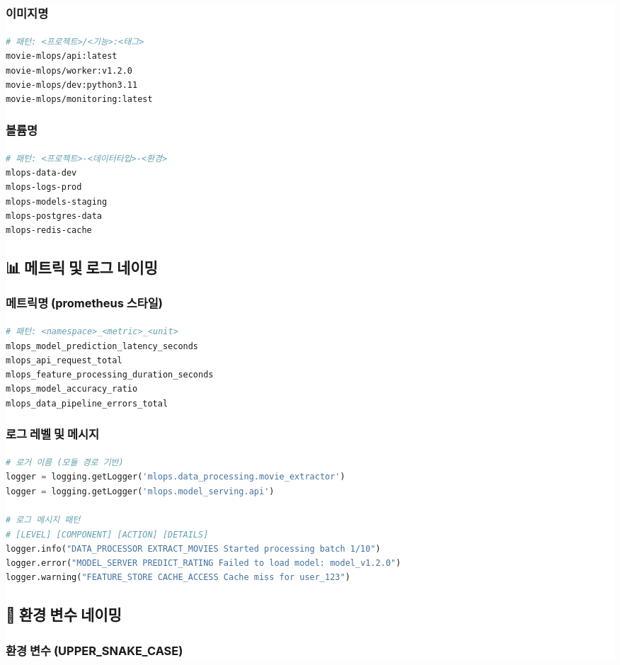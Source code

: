### 이미지명

```bash
# 패턴: <프로젝트>/<기능>:<태그>
movie-mlops/api:latest
movie-mlops/worker:v1.2.0
movie-mlops/dev:python3.11
movie-mlops/monitoring:latest
```

### 볼륨명

```bash
# 패턴: <프로젝트>-<데이터타입>-<환경>
mlops-data-dev
mlops-logs-prod
mlops-models-staging
mlops-postgres-data
mlops-redis-cache
```

## 📊 메트릭 및 로그 네이밍

### 메트릭명 (prometheus 스타일)

```bash
# 패턴: <namespace>_<metric>_<unit>
mlops_model_prediction_latency_seconds
mlops_api_request_total
mlops_feature_processing_duration_seconds
mlops_model_accuracy_ratio
mlops_data_pipeline_errors_total
```

### 로그 레벨 및 메시지

```python
# 로거 이름 (모듈 경로 기반)
logger = logging.getLogger('mlops.data_processing.movie_extractor')
logger = logging.getLogger('mlops.model_serving.api')

# 로그 메시지 패턴
# [LEVEL] [COMPONENT] [ACTION] [DETAILS]
logger.info("DATA_PROCESSOR EXTRACT_MOVIES Started processing batch 1/10")
logger.error("MODEL_SERVER PREDICT_RATING Failed to load model: model_v1.2.0")
logger.warning("FEATURE_STORE CACHE_ACCESS Cache miss for user_123")
```

## 🔧 환경 변수 네이밍

### 환경 변수 (UPPER_SNAKE_CASE)
